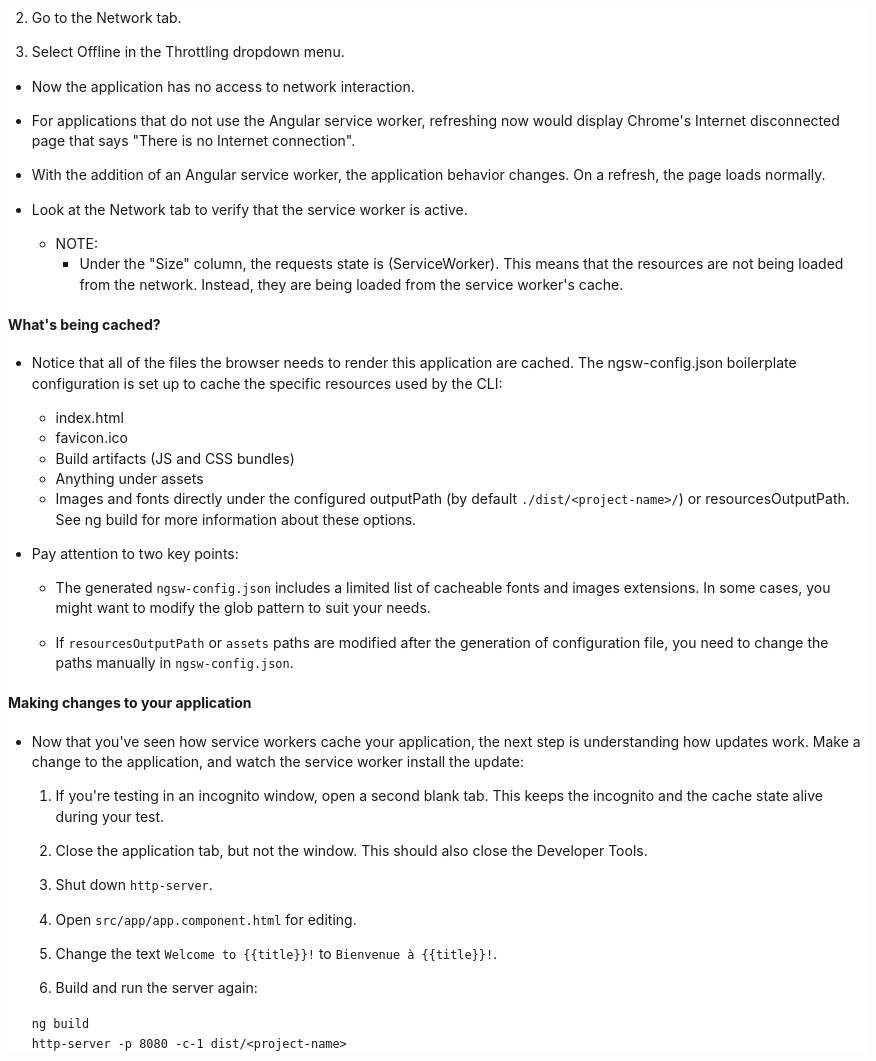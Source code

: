   2. Go to the Network tab.

  3. Select Offline in the Throttling dropdown menu.

- Now the application has no access to network interaction.

- For applications that do not use the Angular service worker, refreshing now would display Chrome's Internet disconnected page that says "There is no Internet connection".

- With the addition of an Angular service worker, the application behavior changes. On a refresh, the page loads normally.

- Look at the Network tab to verify that the service worker is active.

  - NOTE:
    - Under the "Size" column, the requests state is (ServiceWorker). This means that the resources are not being loaded from the network. Instead, they are being loaded from the service worker's cache.

#### What's being cached?

- Notice that all of the files the browser needs to render this application are cached. The ngsw-config.json boilerplate configuration is set up to cache the specific resources used by the CLI:

  - index.html
  - favicon.ico
  - Build artifacts (JS and CSS bundles)
  - Anything under assets
  - Images and fonts directly under the configured outputPath (by default `./dist/<project-name>/`) or resourcesOutputPath. See ng build for more information about these options.

- Pay attention to two key points:

  - The generated `ngsw-config.json` includes a limited list of cacheable fonts and images extensions. In some cases, you might want to modify the glob pattern to suit your needs.

  - If `resourcesOutputPath` or `assets` paths are modified after the generation of configuration file, you need to change the paths manually in `ngsw-config.json`.

#### Making changes to your application

- Now that you've seen how service workers cache your application, the next step is understanding how updates work. Make a change to the application, and watch the service worker install the update:

  1. If you're testing in an incognito window, open a second blank tab. This keeps the incognito and the cache state alive during your test.

  2. Close the application tab, but not the window. This should also close the Developer Tools.

  3. Shut down `http-server`.

  4. Open `src/app/app.component.html` for editing.

  5. Change the text `Welcome to {{title}}!` to `Bienvenue à {{title}}!`.

  6. Build and run the server again:

  ```
  ng build
  http-server -p 8080 -c-1 dist/<project-name>
  ```
